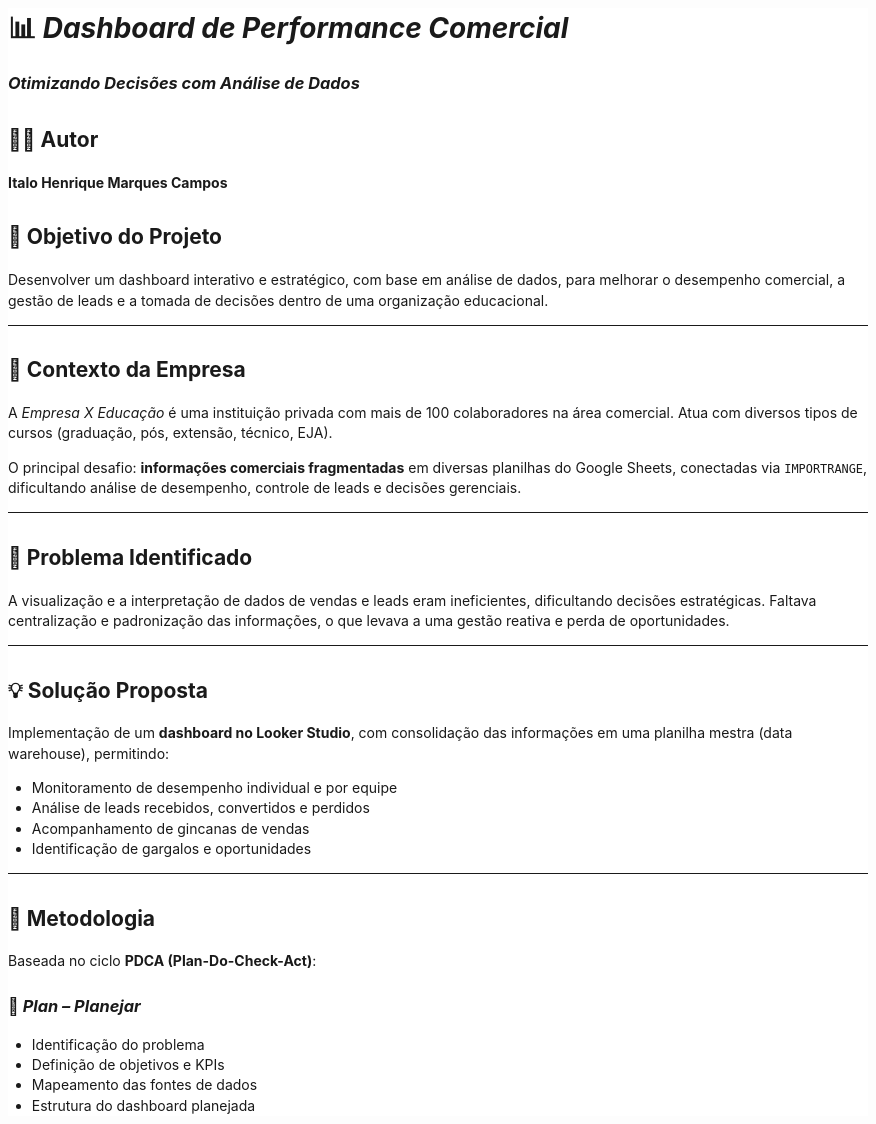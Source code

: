 
# 📊 *Dashboard de Performance Comercial*  
### *Otimizando Decisões com Análise de Dados*

## 👨‍💼 Autor  
**Italo Henrique Marques Campos**

## 🎯 Objetivo do Projeto  
Desenvolver um dashboard interativo e estratégico, com base em análise de dados, para melhorar o desempenho comercial, a gestão de leads e a tomada de decisões dentro de uma organização educacional.

---

## 🏢 Contexto da Empresa  
A *Empresa X Educação* é uma instituição privada com mais de 100 colaboradores na área comercial. Atua com diversos tipos de cursos (graduação, pós, extensão, técnico, EJA).  

O principal desafio: **informações comerciais fragmentadas** em diversas planilhas do Google Sheets, conectadas via `IMPORTRANGE`, dificultando análise de desempenho, controle de leads e decisões gerenciais.

---

## 🚨 Problema Identificado  
A visualização e a interpretação de dados de vendas e leads eram ineficientes, dificultando decisões estratégicas. Faltava centralização e padronização das informações, o que levava a uma gestão reativa e perda de oportunidades.

---

## 💡 Solução Proposta  
Implementação de um **dashboard no Looker Studio**, com consolidação das informações em uma planilha mestra (data warehouse), permitindo:

- Monitoramento de desempenho individual e por equipe  
- Análise de leads recebidos, convertidos e perdidos  
- Acompanhamento de gincanas de vendas  
- Identificação de gargalos e oportunidades  

---

## 🔄 Metodologia  
Baseada no ciclo **PDCA (Plan-Do-Check-Act)**:

### 📌 *Plan – Planejar*  
- Identificação do problema  
- Definição de objetivos e KPIs  
- Mapeamento das fontes de dados  
- Estrutura do dashboard planejada
